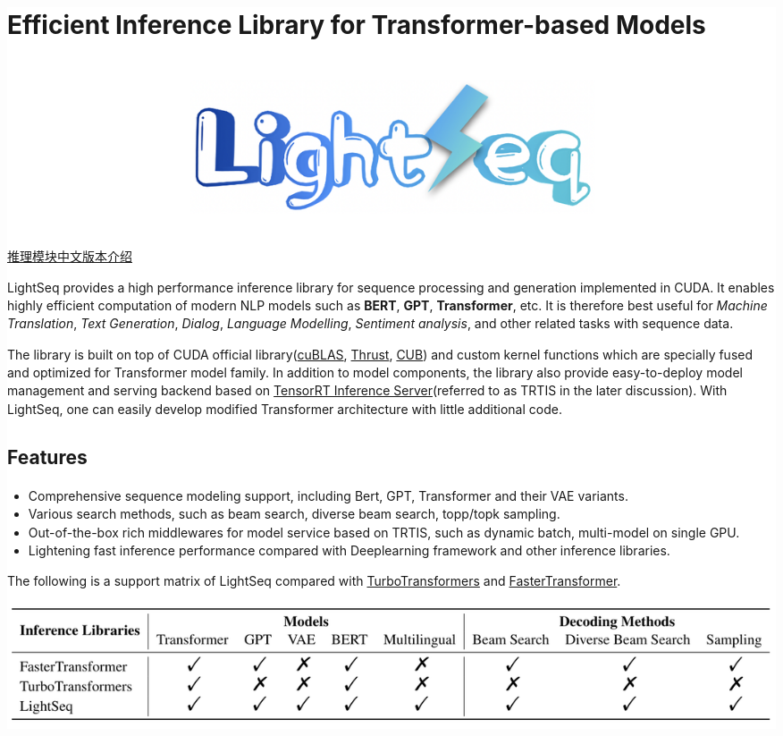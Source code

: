 # Efficient Inference Library for Transformer-based Models

![logo](../../docs/inference/images/logo.png)

[推理模块中文版本介绍](https://bytedance.feishu.cn/docs/doccnUJ5X9WWEdQxXwzbPJ581J0#)

LightSeq provides a high performance inference library for sequence processing and generation implemented
in CUDA.
It enables highly efficient computation of modern NLP models such as **BERT**, **GPT**,
**Transformer**, etc.
It is therefore best useful for *Machine Translation*, *Text Generation*, *Dialog*, *Language
Modelling*, *Sentiment analysis*, and other related tasks with sequence data.

The library is built on top of CUDA official
library([cuBLAS](https://docs.nvidia.com/cuda/cublas/index.html),
[Thrust](https://docs.nvidia.com/cuda/thrust/index.html), [CUB](http://nvlabs.github.io/cub/)) and
custom kernel functions which are specially fused and optimized for Transformer model family. In
addition to model components, the library also provide easy-to-deploy model management and serving backend based on
[TensorRT Inference
Server](https://docs.nvidia.com/deeplearning/sdk/inference-server-archived/tensorrt_inference_server_120/tensorrt-inference-server-guide/docs/quickstart.html)(referred
to as TRTIS in the later discussion).
With LightSeq, one can easily develop modified Transformer architecture with little additional code.

## Features

- Comprehensive sequence modeling support, including Bert, GPT, Transformer and their VAE variants.
- Various search methods, such as beam search, diverse beam search, topp/topk sampling.
- Out-of-the-box rich middlewares for model service based on TRTIS, such as dynamic batch,
  multi-model on single GPU.
- Lightening fast inference performance compared with Deeplearning framework and other inference
  libraries.

The following is a support matrix of LightSeq compared with
[TurboTransformers](https://github.com/Tencent/TurboTransformers) and
[FasterTransformer](https://github.com/NVIDIA/DeepLearningExamples/tree/master/FasterTransformer).

![support](../../docs/inference/images/support.png)
